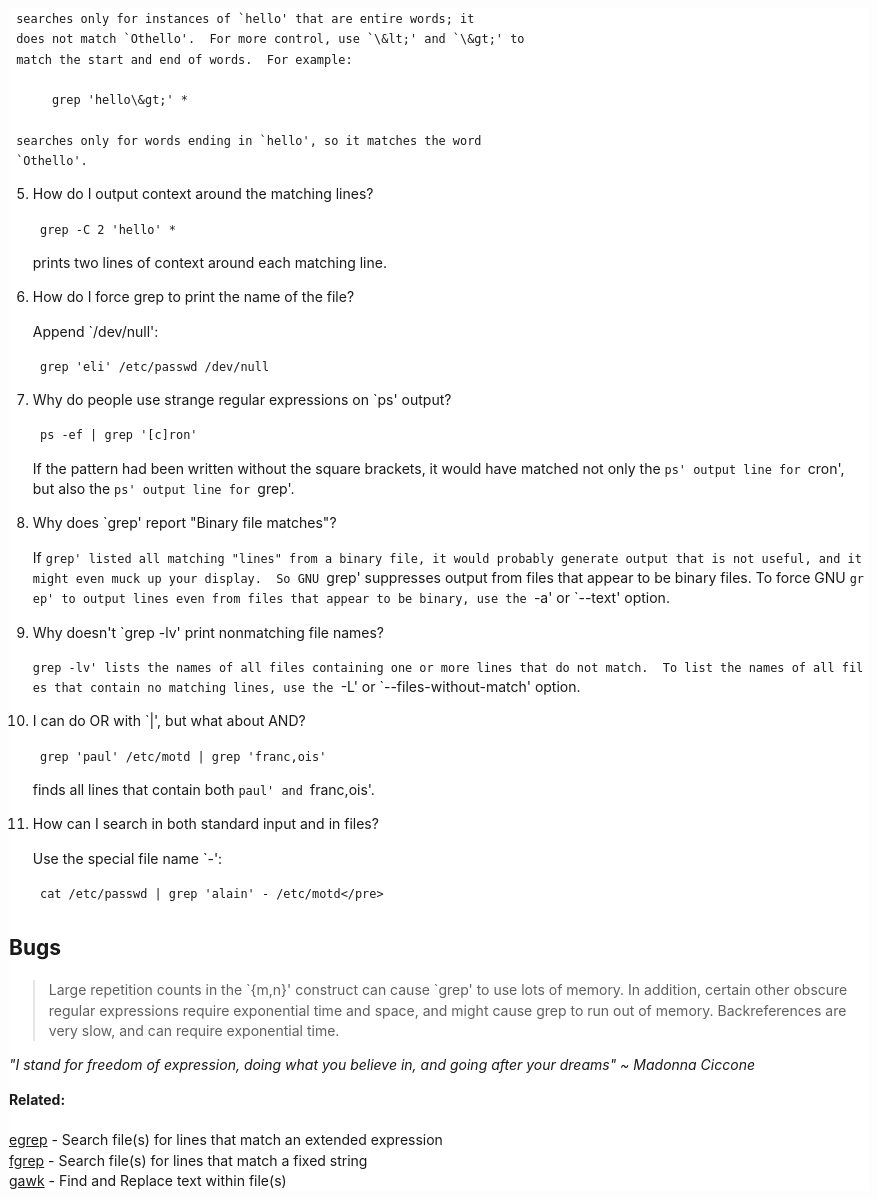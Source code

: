      searches only for instances of `hello' that are entire words; it
     does not match `Othello'.  For more control, use `\&lt;' and `\&gt;' to
     match the start and end of words.  For example:

          grep 'hello\&gt;' *

     searches only for words ending in `hello', so it matches the word
     `Othello'.

  5. How do I output context around the matching lines?

          grep -C 2 'hello' *

     prints two lines of context around each matching line.

  6. How do I force grep to print the name of the file?

     Append `/dev/null':

          grep 'eli' /etc/passwd /dev/null

  7. Why do people use strange regular expressions on `ps' output?

          ps -ef | grep '[c]ron'

     If the pattern had been written without the square brackets, it
     would have matched not only the `ps' output line for `cron', but
     also the `ps' output line for `grep'.

  8. Why does `grep' report "Binary file matches"?

     If `grep' listed all matching "lines" from a binary file, it would
     probably generate output that is not useful, and it might even
     muck up your display.  So GNU `grep' suppresses output from files
     that appear to be binary files.  To force GNU `grep' to output
     lines even from files that appear to be binary, use the `-a' or
     `--text' option.

  9. Why doesn't `grep -lv' print nonmatching file names?

     `grep -lv' lists the names of all files containing one or more
     lines that do not match.  To list the names of all files that
     contain no matching lines, use the `-L' or `--files-without-match'
     option.

 10. I can do OR with `|', but what about AND?

          grep 'paul' /etc/motd | grep 'franc,ois'

     finds all lines that contain both `paul' and `franc,ois'.

 11. How can I search in both standard input and in files?

     Use the special file name `-':

          cat /etc/passwd | grep 'alain' - /etc/motd</pre>
<h2>Bugs</h2>
<blockquote>
<p> Large repetition counts in the `{m,n}' construct can cause `grep' to
use lots of memory.  In addition, certain other obscure regular
expressions require exponential time and space, and might cause grep to
run out of memory.  Backreferences are very slow, and can require
exponential time.</p>
</blockquote>
<p class="quote"><i>"I stand for freedom of expression, doing what you believe in, and going after your dreams" ~ Madonna Ciccone</i></p>
<p><b>Related:</b><br>
<br>
<a href="egrep.html">egrep</a> - Search file(s) for lines that match an extended 
expression<br>
<a href="fgrep.html">fgrep</a> - Search file(s) for lines that match a fixed 
string<br>
<a href="awk.html">gawk</a> - Find and Replace text within file(s)<br>